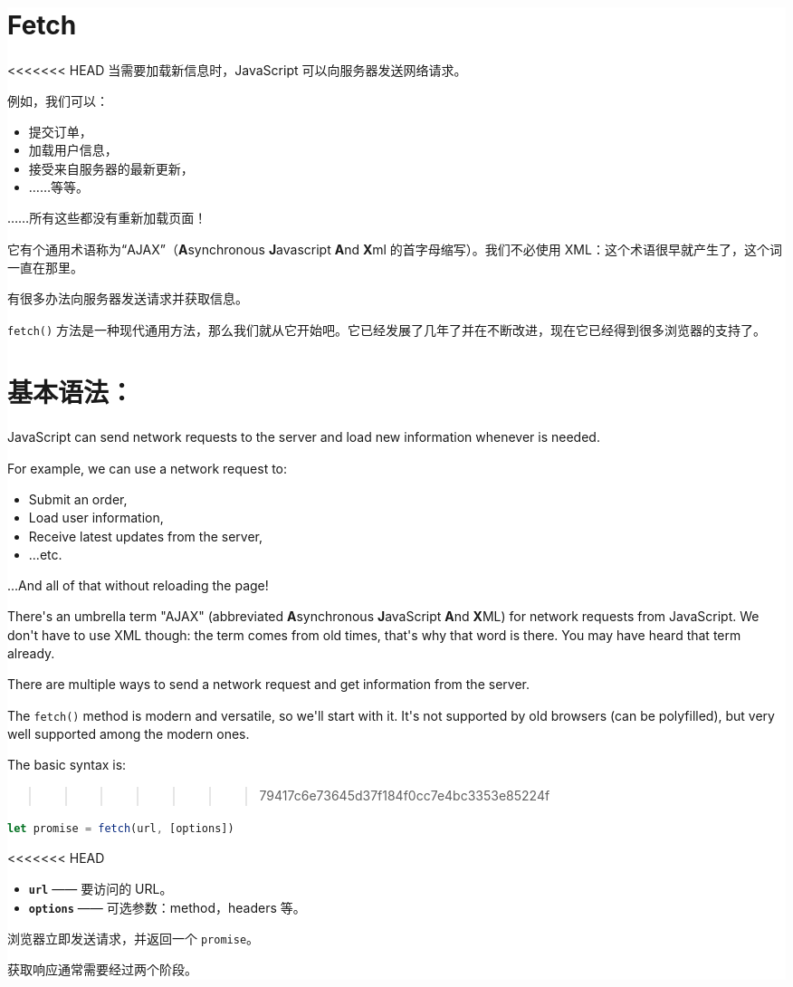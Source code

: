 
# Fetch

<<<<<<< HEAD
当需要加载新信息时，JavaScript 可以向服务器发送网络请求。

例如，我们可以：

- 提交订单，
- 加载用户信息，
- 接受来自服务器的最新更新，
- ……等等。

……所有这些都没有重新加载页面！

它有个通用术语称为“AJAX”（<b>A</b>synchronous <b>J</b>avascript <b>A</b>nd <b>X</b>ml 的首字母缩写）。我们不必使用 XML：这个术语很早就产生了，这个词一直在那里。

有很多办法向服务器发送请求并获取信息。

`fetch()` 方法是一种现代通用方法，那么我们就从它开始吧。它已经发展了几年了并在不断改进，现在它已经得到很多浏览器的支持了。

基本语法：
=======
JavaScript can send network requests to the server and load new information whenever is needed.

For example, we can use a network request to:

- Submit an order,
- Load user information,
- Receive latest updates from the server,
- ...etc.

...And all of that without reloading the page!

There's an umbrella term "AJAX" (abbreviated <b>A</b>synchronous <b>J</b>avaScript <b>A</b>nd <b>X</b>ML) for network requests from JavaScript. We don't have to use XML though: the term comes from old times, that's why that word is there. You may have heard that term already.

There are multiple ways to send a network request and get information from the server.

The `fetch()` method is modern and versatile, so we'll start with it. It's not supported by old browsers (can be polyfilled), but very well supported among the modern ones.

The basic syntax is:
>>>>>>> 79417c6e73645d37f184f0cc7e4bc3353e85224f

```js
let promise = fetch(url, [options])
```

<<<<<<< HEAD
- **`url`** —— 要访问的 URL。
- **`options`** —— 可选参数：method，headers 等。

浏览器立即发送请求，并返回一个 `promise`。

获取响应通常需要经过两个阶段。
